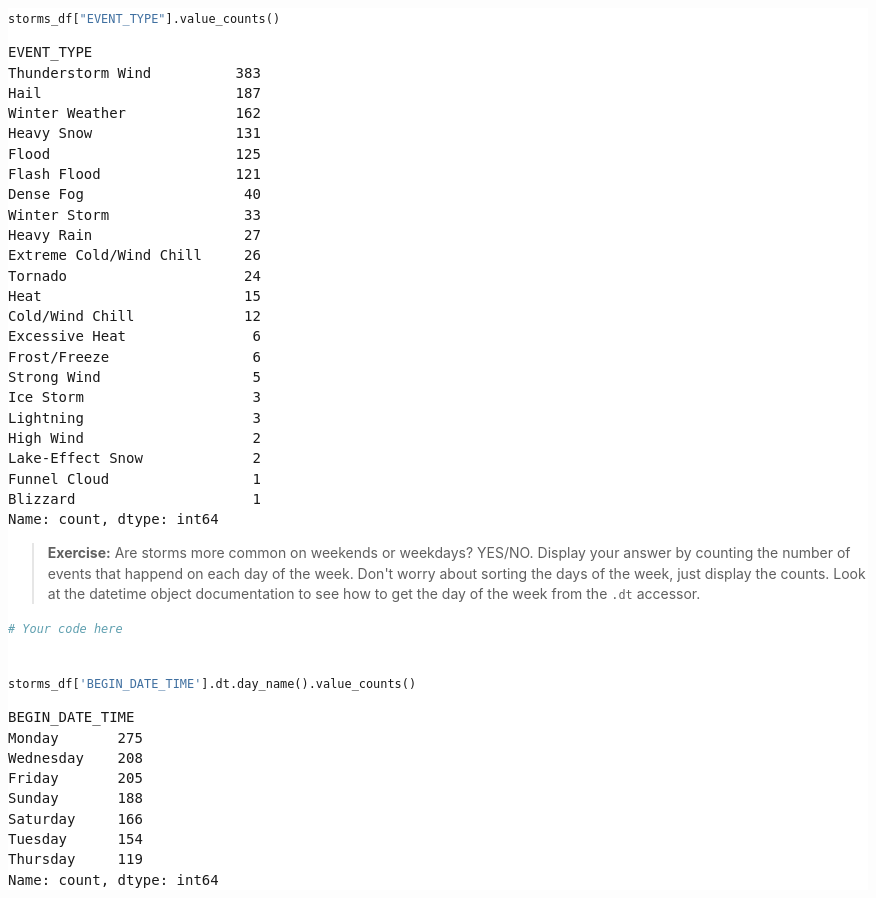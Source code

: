 
```python
storms_df["EVENT_TYPE"].value_counts()
```

<pre class="output-block">EVENT_TYPE
Thunderstorm Wind          383
Hail                       187
Winter Weather             162
Heavy Snow                 131
Flood                      125
Flash Flood                121
Dense Fog                   40
Winter Storm                33
Heavy Rain                  27
Extreme Cold/Wind Chill     26
Tornado                     24
Heat                        15
Cold/Wind Chill             12
Excessive Heat               6
Frost/Freeze                 6
Strong Wind                  5
Ice Storm                    3
Lightning                    3
High Wind                    2
Lake-Effect Snow             2
Funnel Cloud                 1
Blizzard                     1
Name: count, dtype: int64
</pre>

>**Exercise:** Are storms more common on weekends or weekdays? YES/NO. Display your answer by counting the number of events that happend on each day of the week. Don't worry about sorting the days of the week, just display the counts. Look at the datetime object documentation to see how to get the day of the week from the `.dt` accessor. 


```python
# Your code here
```


```python

storms_df['BEGIN_DATE_TIME'].dt.day_name().value_counts()
```

<pre class="output-block">BEGIN_DATE_TIME
Monday       275
Wednesday    208
Friday       205
Sunday       188
Saturday     166
Tuesday      154
Thursday     119
Name: count, dtype: int64
</pre>
